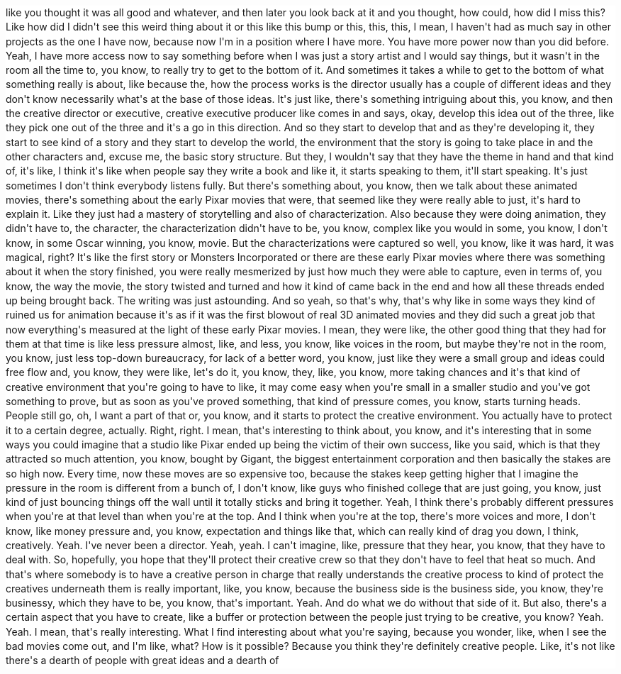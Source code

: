 like you thought it was all good and whatever, and then later you look back at it and you thought, how could, how did I miss this? Like how did I didn't see this weird thing about it or this like this bump or this, this, this, I mean, I haven't had as much say in other projects as the one I have now, because now I'm in a position where I have more. You have more power now than you did before. Yeah, I have more access now to say something before when I was just a story artist and I would say things, but it wasn't in the room all the time to, you know, to really try to get to the bottom of it. And sometimes it takes a while to get to the bottom of what something really is about, like because the, how the process works is the director usually has a couple of different ideas and they don't know necessarily what's at the base of those ideas. It's just like, there's something intriguing about this, you know, and then the creative director or executive, creative executive producer like comes in and says, okay, develop this idea out of the three, like they pick one out of the three and it's a go in this direction. And so they start to develop that and as they're developing it, they start to see kind of a story and they start to develop the world, the environment that the story is going to take place in and the other characters and, excuse me, the basic story structure. But they, I wouldn't say that they have the theme in hand and that kind of, it's like, I think it's like when people say they write a book and like it, it starts speaking to them, it'll start speaking. It's just sometimes I don't think everybody listens fully. But there's something about, you know, then we talk about these animated movies, there's something about the early Pixar movies that were, that seemed like they were really able to just, it's hard to explain it. Like they just had a mastery of storytelling and also of characterization. Also because they were doing animation, they didn't have to, the character, the characterization didn't have to be, you know, complex like you would in some, you know, I don't know, in some Oscar winning, you know, movie. But the characterizations were captured so well, you know, like it was hard, it was magical, right? It's like the first story or Monsters Incorporated or there are these early Pixar movies where there was something about it when the story finished, you were really mesmerized by just how much they were able to capture, even in terms of, you know, the way the movie, the story twisted and turned and how it kind of came back in the end and how all these threads ended up being brought back. The writing was just astounding. And so yeah, so that's why, that's why like in some ways they kind of ruined us for animation because it's as if it was the first blowout of real 3D animated movies and they did such a great job that now everything's measured at the light of these early Pixar movies. I mean, they were like, the other good thing that they had for them at that time is like less pressure almost, like, and less, you know, like voices in the room, but maybe they're not in the room, you know, just less top-down bureaucracy, for lack of a better word, you know, just like they were a small group and ideas could free flow and, you know, they were like, let's do it, you know, they, like, you know, more taking chances and it's that kind of creative environment that you're going to have to like, it may come easy when you're small in a smaller studio and you've got something to prove, but as soon as you've proved something, that kind of pressure comes, you know, starts turning heads. People still go, oh, I want a part of that or, you know, and it starts to protect the creative environment. You actually have to protect it to a certain degree, actually. Right, right. I mean, that's interesting to think about, you know, and it's interesting that in some ways you could imagine that a studio like Pixar ended up being the victim of their own success, like you said, which is that they attracted so much attention, you know, bought by Gigant, the biggest entertainment corporation and then basically the stakes are so high now. Every time, now these moves are so expensive too, because the stakes keep getting higher that I imagine the pressure in the room is different from a bunch of, I don't know, like guys who finished college that are just going, you know, just kind of just bouncing things off the wall until it totally sticks and bring it together. Yeah, I think there's probably different pressures when you're at that level than when you're at the top. And I think when you're at the top, there's more voices and more, I don't know, like money pressure and, you know, expectation and things like that, which can really kind of drag you down, I think, creatively. Yeah. I've never been a director. Yeah, yeah. I can't imagine, like, pressure that they hear, you know, that they have to deal with. So, hopefully, you hope that they'll protect their creative crew so that they don't have to feel that heat so much. And that's where somebody is to have a creative person in charge that really understands the creative process to kind of protect the creatives underneath them is really important, like, you know, because the business side is the business side, you know, they're businessy, which they have to be, you know, that's important. Yeah. And do what we do without that side of it. But also, there's a certain aspect that you have to create, like a buffer or protection between the people just trying to be creative, you know? Yeah. Yeah. I mean, that's really interesting. What I find interesting about what you're saying, because you wonder, like, when I see the bad movies come out, and I'm like, what? How is it possible? Because you think they're definitely creative people. Like, it's not like there's a dearth of people with great ideas and a dearth of